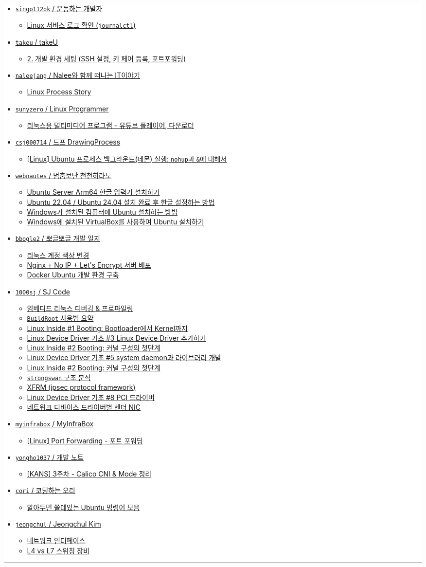 - [`singo112ok` / 운동하는 개발자](https://singo112ok.tistory.com/m/)
  - [Linux 서비스 로그 확인 (`journalctl`)](https://singo112ok.tistory.com/m/271)
  
- [`takeu` / takeU](https://takeu.tistory.com/m/)
  - [2. 개발 환경 세팅 (SSH 설정, 키 페어 등록, 포트포워딩)](https://takeu.tistory.com/m/395)
  
- [`naleejang` / Nalee와 함께 떠나는 IT이야기](https://naleejang.tistory.com/m/)
  - [Linux Process Story](https://naleejang.tistory.com/m/276)
  
- [`sunyzero` / Linux Programmer](http://sunyzero.tistory.com/m/)
  - [리눅스용 멀티미디어 프로그램 - 유튜브 플레이어, 다운로더](http://sunyzero.tistory.com/m/300)
  
- [`csj000714` / 드프 DrawingProcess](https://csj000714.tistory.com/m/)
  - [\[Linux\] Ubuntu 프로세스 백그라운드(데몬) 실행: `nohup`과 `&`에 대해서](https://csj000714.tistory.com/m/1175)
  
- [`webnautes` / 멈춤보단 천천히라도](https://webnautes.tistory.com/m/)
  - [Ubuntu Server Arm64 한글 입력기 설치하기](https://webnautes.tistory.com/m/2104)
  - [Ubuntu 22.04 / Ubuntu 24.04 설치 완료 후 한글 설정하는 방법](https://webnautes.tistory.com/m/2116)
  - [Windows가 설치된 컴퓨터에 Ubuntu 설치하는 방법](https://webnautes.tistory.com/m/2120)
  - [Windows에 설치된 VirtualBox를 사용하여 Ubuntu 설치하기](https://webnautes.tistory.com/m/2118)
  
- [`bbogle2` / 뽀글뽀글 개발 일지](https://bbogle2.tistory.com/m/)
  - [리눅스 계정 색상 변경](https://bbogle2.tistory.com/m/entry/%EB%A6%AC%EB%88%85%EC%8A%A4-%EA%B3%84%EC%A0%95-%EC%83%89%EC%83%81-%EB%B3%80%EA%B2%BD)
  - [Nginx + No IP + Let's Encrypt 서버 배포](https://bbogle2.tistory.com/m/entry/Nginx-No-IP-Lets-Encrypt-%EC%84%9C%EB%B2%84-%EB%B0%B0%ED%8F%AC)
  - [Docker Ubuntu 개발 환경 구축](https://bbogle2.tistory.com/m/entry/Docker-Ubuntu-%EA%B0%9C%EB%B0%9C-%ED%99%98%EA%B2%BD-%EA%B5%AC%EC%B6%95)
  
- [`1000sj` / SJ Code](https://1000sj.tistory.com/m/)
  - [임베디드 리눅스 디버깅 & 프로파일링](https://1000sj.tistory.com/m/348)
  - [`BuildRoot` 사용법 요약](https://1000sj.tistory.com/m/379)
  - [Linux Inside #1 Booting: Bootloader에서 Kernel까지](https://1000sj.tistory.com/m/385)
  - [Linux Device Driver 기초 #3 Linux Device Driver 추가하기](https://1000sj.tistory.com/m/396)
  - [Linux Inside #2 Booting: 커널 구성의 첫단계](https://1000sj.tistory.com/m/399)
  - [Linux Device Driver 기초 #5 system daemon과 라이브러리 개발](https://1000sj.tistory.com/m/398)
  - [Linux Inside #2 Booting: 커널 구성의 첫단계](https://1000sj.tistory.com/m/399)
  - [`strongswan` 구조 분석](https://1000sj.tistory.com/m/406)
  - [XFRM (ipsec protocol framework)](https://1000sj.tistory.com/m/410)
  - [Linux Device Driver 기초 #8 PCI 드라이버](https://1000sj.tistory.com/m/422)
  - [네트워크 디바이스 드라이버별 벤더 NIC](https://1000sj.tistory.com/m/427)
  
- [`myinfrabox` / MyInfraBox](https://myinfrabox.tistory.com/m/)
  - [\[Linux\] Port Forwarding - 포트 포워딩](https://myinfrabox.tistory.com/m/281)
  
- [`yongho1037` / 개발 노트](https://yongho1037.tistory.com/m/)
  - [\[KANS\] 3주차 - Calico CNI & Mode 정리](https://yongho1037.tistory.com/m/843)
  
- [`cori` / 코딩하는 오리](https://cori.tistory.com/m/)
  - [알아두면 쓸데있는 Ubuntu 명령어 모음](https://cori.tistory.com/m/358)
  
- [`jeongchul` / Jeongchul Kim](https://jeongchul.tistory.com/m/)
  - [네트워크 인터페이스](https://jeongchul.tistory.com/m/803)
  - [L4 vs L7 스위칭 장비](https://jeongchul.tistory.com/m/808)
  


---